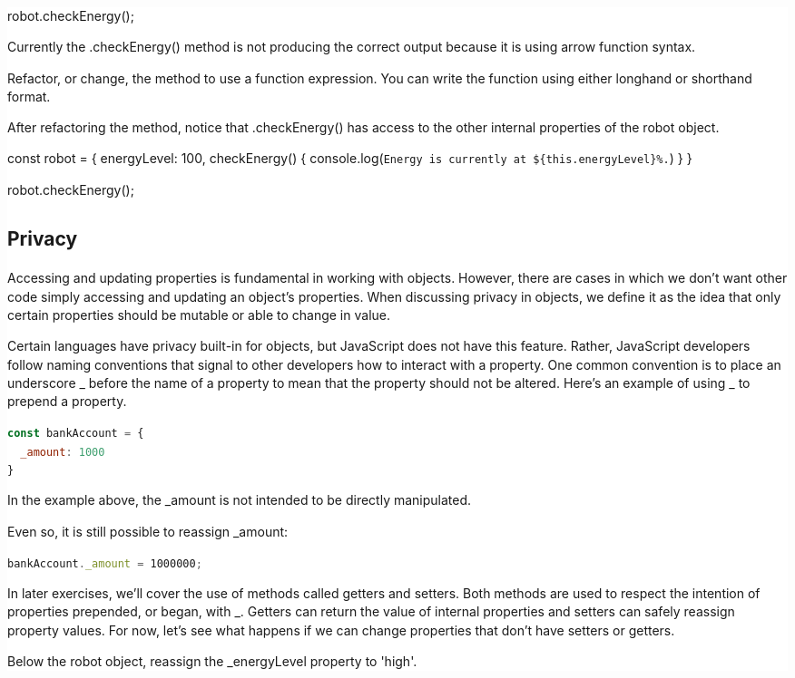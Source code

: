 robot.checkEnergy();



Currently the .checkEnergy() method is not producing the correct output because it is using arrow function syntax.

Refactor, or change, the method to use a function expression. You can write the function using either longhand or shorthand format.

After refactoring the method, notice that .checkEnergy() has access to the other internal properties of the robot object.



const robot = {
  energyLevel: 100,
  checkEnergy() {
    console.log(`Energy is currently at ${this.energyLevel}%.`)
  }
}

robot.checkEnergy();







## Privacy

Accessing and updating properties is fundamental in working with objects. However, there are cases in which we don’t want other code simply accessing and updating an object’s properties. When discussing privacy in objects, we define it as the idea that only certain properties should be mutable or able to change in value.

Certain languages have privacy built-in for objects, but JavaScript does not have this feature. Rather, JavaScript developers follow naming conventions that signal to other developers how to interact with a property. One common convention is to place an underscore _ before the name of a property to mean that the property should not be altered. Here’s an example of using _ to prepend a property.
```javascript
const bankAccount = {
  _amount: 1000
}
```
In the example above, the _amount is not intended to be directly manipulated.

Even so, it is still possible to reassign _amount:
```javascript
bankAccount._amount = 1000000;
```
In later exercises, we’ll cover the use of methods called getters and setters. Both methods are used to respect the intention of properties prepended, or began, with _. Getters can return the value of internal properties and setters can safely reassign property values. For now, let’s see what happens if we can change properties that don’t have setters or getters.



Below the robot object, reassign the _energyLevel property to 'high'.
